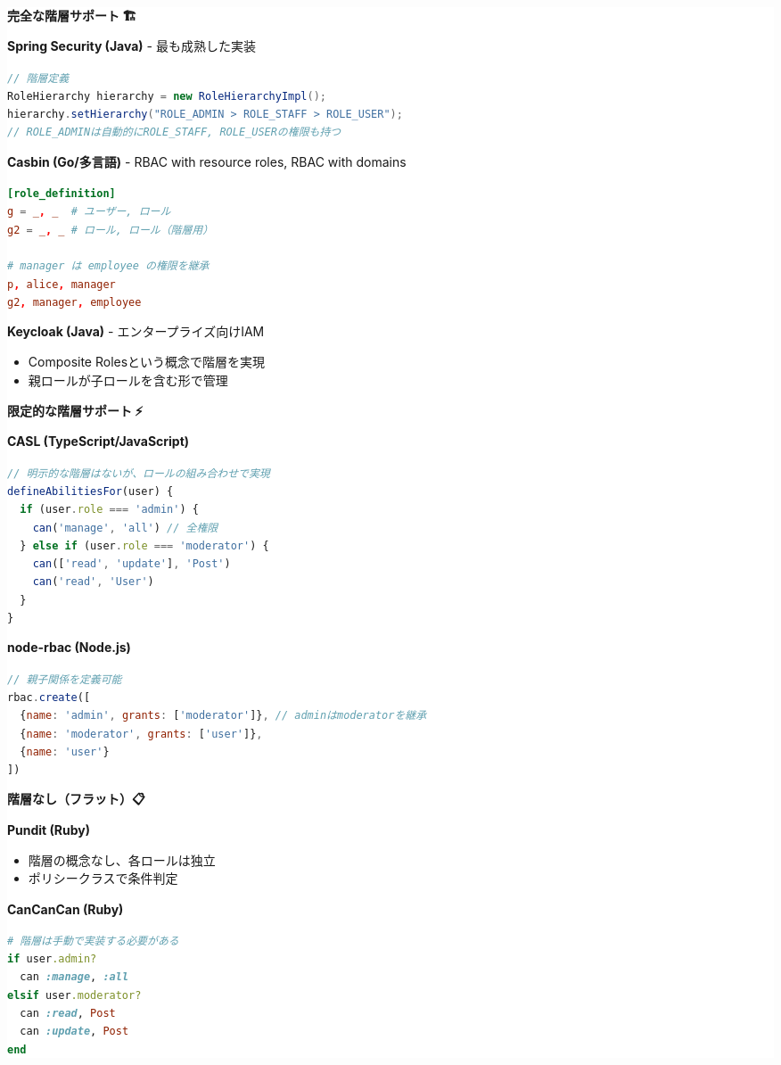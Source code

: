 **完全な階層サポート 🏗️**

**Spring Security (Java)** - 最も成熟した実装
```java
// 階層定義
RoleHierarchy hierarchy = new RoleHierarchyImpl();
hierarchy.setHierarchy("ROLE_ADMIN > ROLE_STAFF > ROLE_USER");
// ROLE_ADMINは自動的にROLE_STAFF, ROLE_USERの権限も持つ
```

**Casbin (Go/多言語)** - RBAC with resource roles, RBAC with domains
```conf
[role_definition]
g = _, _  # ユーザー, ロール
g2 = _, _ # ロール, ロール（階層用）

# manager は employee の権限を継承
p, alice, manager
g2, manager, employee
```

**Keycloak (Java)** - エンタープライズ向けIAM
- Composite Rolesという概念で階層を実現
- 親ロールが子ロールを含む形で管理

**限定的な階層サポート ⚡**

**CASL (TypeScript/JavaScript)**
```typescript
// 明示的な階層はないが、ロールの組み合わせで実現
defineAbilitiesFor(user) {
  if (user.role === 'admin') {
    can('manage', 'all') // 全権限
  } else if (user.role === 'moderator') {
    can(['read', 'update'], 'Post')
    can('read', 'User')
  }
}
```

**node-rbac (Node.js)**
```javascript
// 親子関係を定義可能
rbac.create([
  {name: 'admin', grants: ['moderator']}, // adminはmoderatorを継承
  {name: 'moderator', grants: ['user']},
  {name: 'user'}
])
```

**階層なし（フラット）📋**

**Pundit (Ruby)**
- 階層の概念なし、各ロールは独立
- ポリシークラスで条件判定

**CanCanCan (Ruby)**
```ruby
# 階層は手動で実装する必要がある
if user.admin?
  can :manage, :all
elsif user.moderator?
  can :read, Post
  can :update, Post
end
```
